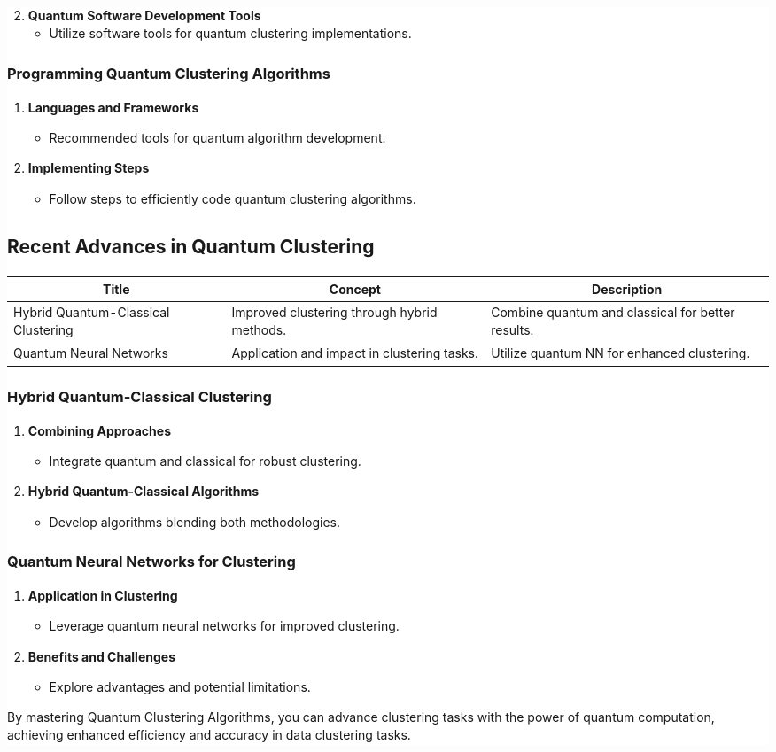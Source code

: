 2. **Quantum Software Development Tools**
   - Utilize software tools for quantum clustering implementations.

### Programming Quantum Clustering Algorithms

1. **Languages and Frameworks**
   - Recommended tools for quantum algorithm development.
  
2. **Implementing Steps**
   - Follow steps to efficiently code quantum clustering algorithms.

## Recent Advances in Quantum Clustering

| Title                       | Concept                                             | Description                                    |
|-----------------------------|-----------------------------------------------------|------------------------------------------------|
| Hybrid Quantum-Classical Clustering | Improved clustering through hybrid methods.      | Combine quantum and classical for better results. |
| Quantum Neural Networks      | Application and impact in clustering tasks.       | Utilize quantum NN for enhanced clustering. |

### Hybrid Quantum-Classical Clustering

1. **Combining Approaches**
   - Integrate quantum and classical for robust clustering.
  
2. **Hybrid Quantum-Classical Algorithms**
   - Develop algorithms blending both methodologies.

### Quantum Neural Networks for Clustering

1. **Application in Clustering**
   - Leverage quantum neural networks for improved clustering.
  
2. **Benefits and Challenges**
   - Explore advantages and potential limitations.

By mastering Quantum Clustering Algorithms, you can advance clustering tasks with the power of quantum computation, achieving enhanced efficiency and accuracy in data clustering tasks.